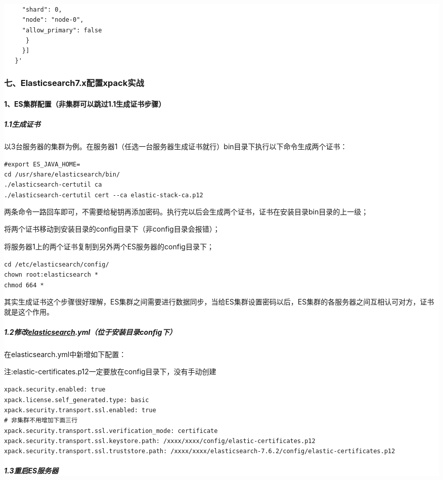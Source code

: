 ```
     "shard": 0,
     "node": "node-0",
     "allow_primary": false
      }
     }]
   }'
```

### 七、Elasticsearch7.x配置xpack实战

#### 1、ES集群配置（非集群可以跳过1.1生成证书步骤）

##### 1.1生成证书

以3台服务器的集群为例。在服务器1（任选一台服务器生成证书就行）bin目录下执行以下命令生成两个证书：

```
#export ES_JAVA_HOME=
cd /usr/share/elasticsearch/bin/
./elasticsearch-certutil ca
./elasticsearch-certutil cert --ca elastic-stack-ca.p12
```

两条命令一路回车即可，不需要给秘钥再添加密码。执行完以后会生成两个证书，证书在安装目录bin目录的上一级；

将两个证书移动到安装目录的config目录下（非config目录会报错）；

将服务器1上的两个证书复制到另外两个ES服务器的config目录下；

```
cd /etc/elasticsearch/config/
chown root:elasticsearch *
chmod 664 *
```

其实生成证书这个步骤很好理解，ES集群之间需要进行数据同步，当给ES集群设置密码以后，ES集群的各服务器之间互相认可对方，证书就是这个作用。

##### 1.2修改[elasticsearch](https://so.csdn.net/so/search?q=elasticsearch&spm=1001.2101.3001.7020).yml（位于安装目录config下）

在elasticsearch.yml中新增如下配置：

注:elastic-certificates.p12一定要放在config目录下，没有手动创建

```
xpack.security.enabled: true
xpack.license.self_generated.type: basic
xpack.security.transport.ssl.enabled: true
# 非集群不用增加下面三行
xpack.security.transport.ssl.verification_mode: certificate
xpack.security.transport.ssl.keystore.path: /xxxx/xxxx/config/elastic-certificates.p12
xpack.security.transport.ssl.truststore.path: /xxxx/xxxx/elasticsearch-7.6.2/config/elastic-certificates.p12
```

##### 1.3重启ES服务器
